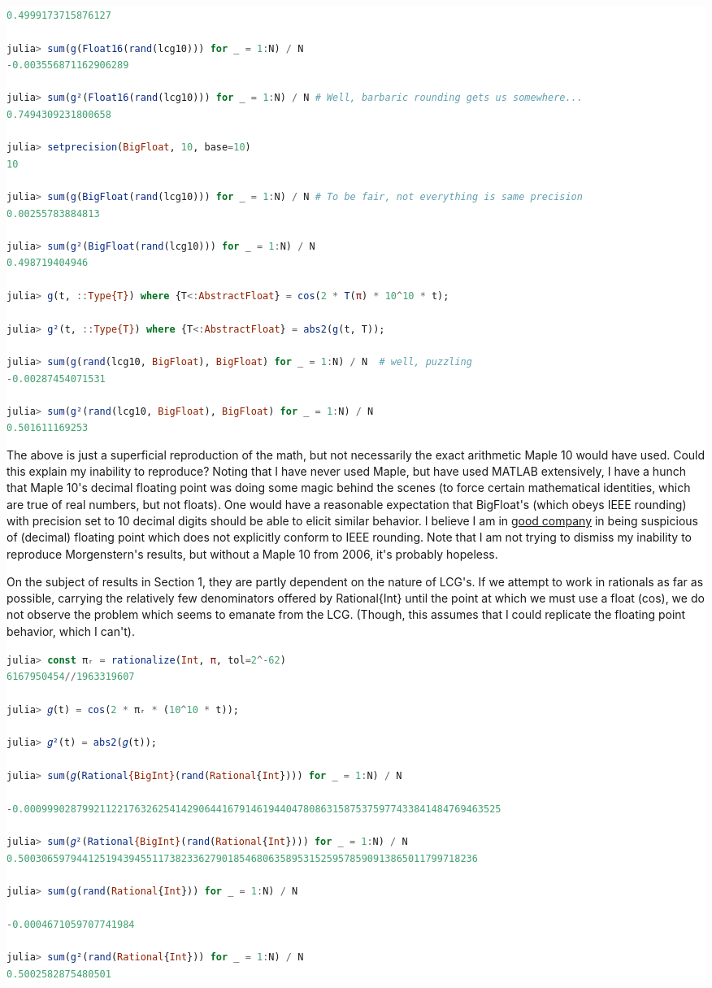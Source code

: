 ```julia
0.4999173715876127

julia> sum(g(Float16(rand(lcg10))) for _ = 1:N) / N
-0.003556871162906289

julia> sum(g²(Float16(rand(lcg10))) for _ = 1:N) / N # Well, barbaric rounding gets us somewhere...
0.7494309231800658

julia> setprecision(BigFloat, 10, base=10)
10

julia> sum(g(BigFloat(rand(lcg10))) for _ = 1:N) / N # To be fair, not everything is same precision
0.00255783884813

julia> sum(g²(BigFloat(rand(lcg10))) for _ = 1:N) / N
0.498719404946

julia> g(t, ::Type{T}) where {T<:AbstractFloat} = cos(2 * T(π) * 10^10 * t);

julia> g²(t, ::Type{T}) where {T<:AbstractFloat} = abs2(g(t, T));

julia> sum(g(rand(lcg10, BigFloat), BigFloat) for _ = 1:N) / N  # well, puzzling
-0.00287454071531

julia> sum(g²(rand(lcg10, BigFloat), BigFloat) for _ = 1:N) / N
0.501611169253
```
The above is just a superficial reproduction of the math, but not necessarily the exact arithmetic Maple 10 would have used. Could this explain my inability to reproduce? Noting that I have never used Maple, but have used MATLAB extensively, I have a hunch that Maple 10's decimal floating point was doing some magic behind the scenes (to force certain mathematical identities, which are true of real numbers, but not floats). One would have a reasonable expectation that BigFloat's (which obeys IEEE rounding) with precision set to 10 decimal digits should be able to elicit similar behavior. I believe I am in [good company](https://people.eecs.berkeley.edu/~wkahan/Mindless.pdf) in being suspicious of (decimal) floating point which does not explicitly conform to IEEE rounding. Note that I am not trying to dismiss my inability to reproduce Morgenstern's results, but without a Maple 10 from 2006, it's probably hopeless. 

On the subject of results in Section 1, they are partly dependent on the nature of LCG's. If we attempt to work in rationals as far as possible, carrying the relatively few denominators offered by Rational{Int} until the point at which we must use a float (cos), we do not observe the problem which seems to emanate from the LCG. (Though, this assumes that I could replicate the floating point behavior, which I can't).
```julia
julia> const πᵣ = rationalize(Int, π, tol=2^-62)
6167950454//1963319607

julia> 𝑔(t) = cos(2 * πᵣ * (10^10 * t));

julia> 𝑔²(t) = abs2(𝑔(t));

julia> sum(𝑔(Rational{BigInt}(rand(Rational{Int}))) for _ = 1:N) / N

-0.0009990287992112217632625414290644167914619440478086315875375977433841484769463525

julia> sum(𝑔²(Rational{BigInt}(rand(Rational{Int}))) for _ = 1:N) / N
0.5003065979441251943945511738233627901854680635895315259578590913865011799718236

julia> sum(g(rand(Rational{Int})) for _ = 1:N) / N

-0.0004671059707741984

julia> sum(g²(rand(Rational{Int})) for _ = 1:N) / N
0.5002582875480501
```
